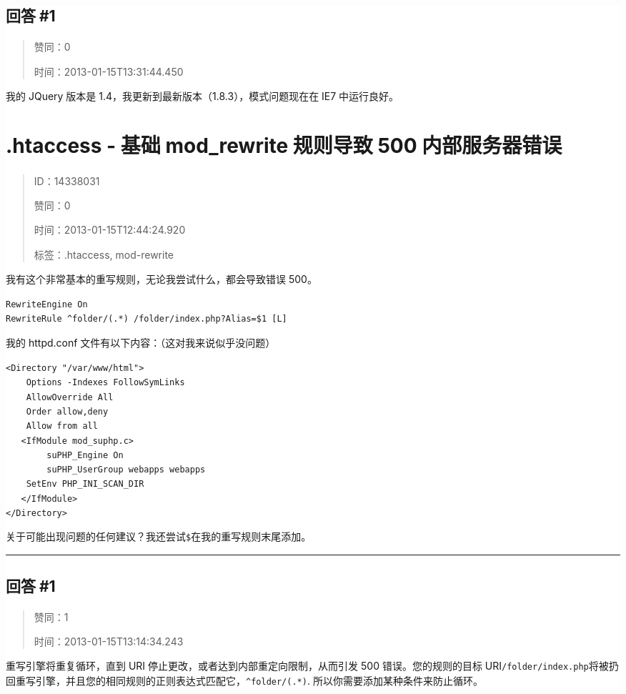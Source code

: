 ## 回答 #1

> 赞同：0
> 
> 时间：2013-01-15T13:31:44.450

我的 JQuery 版本是 1.4，我更新到最新版本（1.8.3），模式问题现在在 IE7 中运行良好。

# .htaccess - 基础 mod_rewrite 规则导致 500 内部服务器错误

> ID：14338031
> 
> 赞同：0
> 
> 时间：2013-01-15T12:44:24.920
> 
> 标签：.htaccess, mod-rewrite

我有这个非常基本的重写规则，无论我尝试什么，都会导致错误 500。

```
RewriteEngine On
RewriteRule ^folder/(.*) /folder/index.php?Alias=$1 [L] 
```

我的 httpd.conf 文件有以下内容：（这对我来说似乎没问题）

```
<Directory "/var/www/html">
    Options -Indexes FollowSymLinks
    AllowOverride All
    Order allow,deny
    Allow from all
   <IfModule mod_suphp.c>
        suPHP_Engine On
        suPHP_UserGroup webapps webapps
    SetEnv PHP_INI_SCAN_DIR
   </IfModule>
</Directory> 
```

关于可能出现问题的任何建议？我还尝试`$`在我的重写规则末尾添加。

* * *

## 回答 #1

> 赞同：1
> 
> 时间：2013-01-15T13:14:34.243

重写引擎将重复循环，直到 URI 停止更改，或者达到内部重定向限制，从而引发 500 错误。您的规则的目标 URI`/folder/index.php`将被扔回重写引擎，并且您的相同规则的正则表达式匹配它，`^folder/(.*)`. 所以你需要添加某种条件来防止循环。
